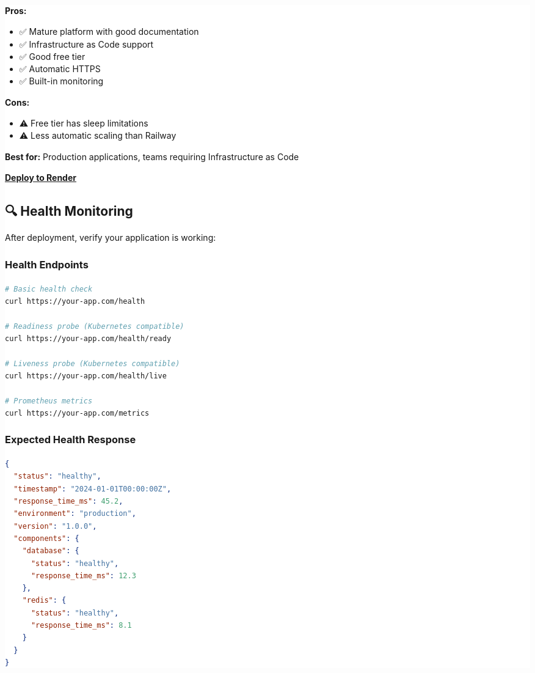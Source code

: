 **Pros:**
- ✅ Mature platform with good documentation
- ✅ Infrastructure as Code support
- ✅ Good free tier
- ✅ Automatic HTTPS
- ✅ Built-in monitoring

**Cons:**
- ⚠️ Free tier has sleep limitations
- ⚠️ Less automatic scaling than Railway

**Best for:** Production applications, teams requiring Infrastructure as Code

[**Deploy to Render**](render-setup.md)

## 🔍 Health Monitoring

After deployment, verify your application is working:

### Health Endpoints

```bash
# Basic health check
curl https://your-app.com/health

# Readiness probe (Kubernetes compatible)
curl https://your-app.com/health/ready

# Liveness probe (Kubernetes compatible)
curl https://your-app.com/health/live

# Prometheus metrics
curl https://your-app.com/metrics
```

### Expected Health Response

```json
{
  "status": "healthy",
  "timestamp": "2024-01-01T00:00:00Z",
  "response_time_ms": 45.2,
  "environment": "production",
  "version": "1.0.0",
  "components": {
    "database": {
      "status": "healthy",
      "response_time_ms": 12.3
    },
    "redis": {
      "status": "healthy", 
      "response_time_ms": 8.1
    }
  }
}
```
